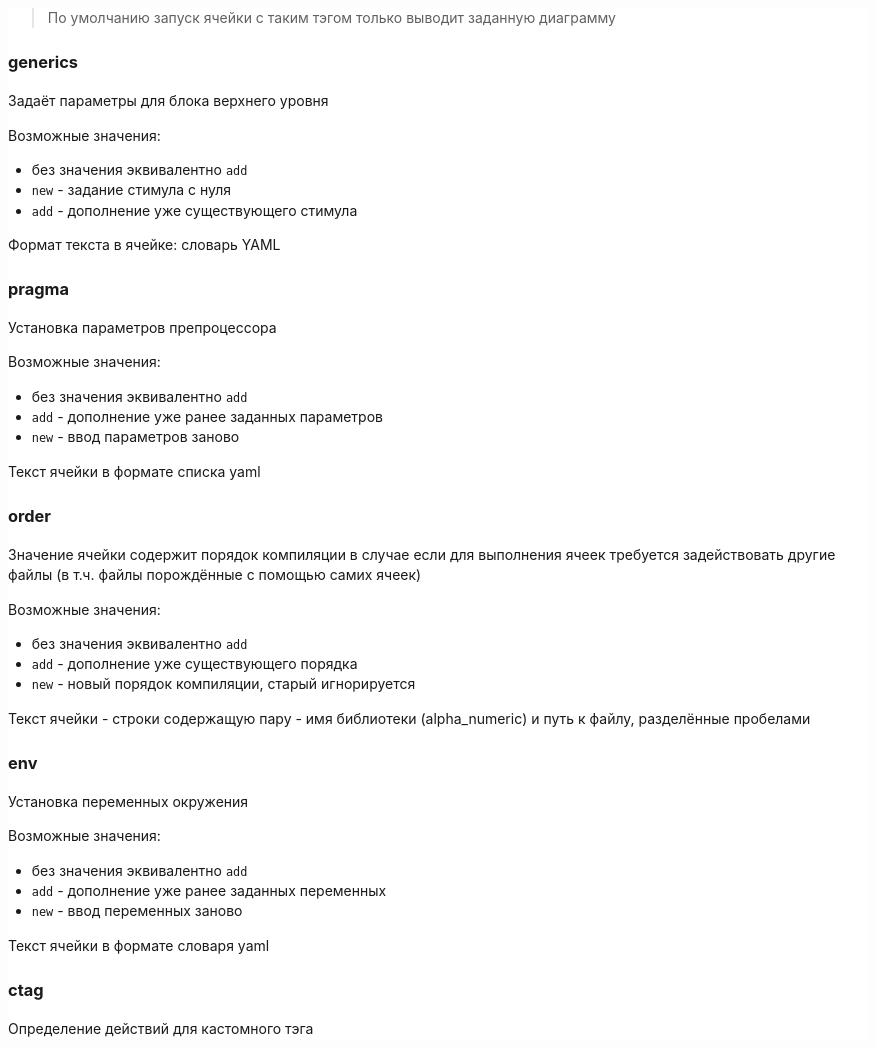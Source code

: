 

> По умолчанию запуск ячейки с таким тэгом только выводит заданную диаграмму

### generics

Задаёт параметры для блока верхнего уровня

Возможные значения:

- без значения эквивалентно `add`
- `new` - задание стимула с нуля
- `add` - дополнение уже существующего стимула

Формат текста в ячейке: словарь YAML

### pragma

Установка параметров препроцессора

Возможные значения:

- без значения эквивалентно `add`
- `add` - дополнение уже ранее заданных параметров
- `new` - ввод параметров заново

Текст ячейки в формате списка yaml



### order

Значение ячейки содержит порядок компиляции в случае если для выполнения ячеек требуется задействовать другие файлы (в т.ч. файлы порождённые с помощью самих ячеек)

Возможные значения:

- без значения эквивалентно `add`
- `add` - дополнение уже существующего порядка
- `new` - новый порядок компиляции, старый игнорируется

Текст ячейки - строки содержащую пару - имя библиотеки (alpha_numeric) и путь к файлу, разделённые пробелами

### env

Установка переменных окружения

Возможные значения:

- без значения эквивалентно `add`
- `add` - дополнение уже ранее заданных переменных
- `new` - ввод переменных заново

Текст ячейки в формате словаря yaml

### ctag

Определение действий для кастомного тэга
